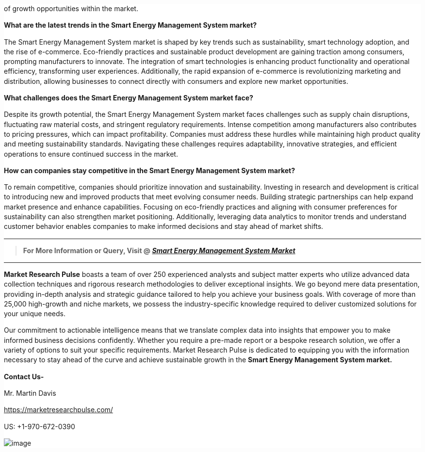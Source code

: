 of growth opportunities within the market.</p><p><strong>What are the latest trends in the Smart Energy Management System market?</strong></p><p>The Smart Energy Management System market is shaped by key trends such as sustainability, smart technology adoption, and the rise of e-commerce. Eco-friendly practices and sustainable product development are gaining traction among consumers, prompting manufacturers to innovate. The integration of smart technologies is enhancing product functionality and operational efficiency, transforming user experiences. Additionally, the rapid expansion of e-commerce is revolutionizing marketing and distribution, allowing businesses to connect directly with consumers and explore new market opportunities.</p><p><strong>What challenges does the Smart Energy Management System market face?</strong></p><p>Despite its growth potential, the Smart Energy Management System market faces challenges such as supply chain disruptions, fluctuating raw material costs, and stringent regulatory requirements. Intense competition among manufacturers also contributes to pricing pressures, which can impact profitability. Companies must address these hurdles while maintaining high product quality and meeting sustainability standards. Navigating these challenges requires adaptability, innovative strategies, and efficient operations to ensure continued success in the market.</p><p><strong>How can companies stay competitive in the Smart Energy Management System market?</strong></p><p>To remain competitive, companies should prioritize innovation and sustainability. Investing in research and development is critical to introducing new and improved products that meet evolving consumer needs. Building strategic partnerships can help expand market presence and enhance capabilities. Focusing on eco-friendly practices and aligning with consumer preferences for sustainability can also strengthen market positioning. Additionally, leveraging data analytics to monitor trends and understand customer behavior enables companies to make informed decisions and stay ahead of market shifts.</p><hr /><blockquote><p><strong>For More Information or Query, Visit @&nbsp;<em><a href="https://marketresearchpulse.com/report/91396/smart-energy-management-system-market?utm_source=Linkedin&utm_medium=0114">Smart Energy Management System Market</a></em></strong></p></blockquote><hr /><p><strong>Market Research Pulse</strong> boasts a team of over 250 experienced analysts and subject matter experts who utilize advanced data collection techniques and rigorous research methodologies to deliver exceptional insights. We go beyond mere data presentation, providing in-depth analysis and strategic guidance tailored to help you achieve your business goals. With coverage of more than 25,000 high-growth and niche markets, we possess the industry-specific knowledge required to deliver customized solutions for your unique needs.</p><p>Our commitment to actionable intelligence means that we translate complex data into insights that empower you to make informed business decisions confidently. Whether you require a pre-made report or a bespoke research solution, we offer a variety of options to suit your specific requirements. Market Research Pulse is dedicated to equipping you with the information necessary to stay ahead of the curve and achieve sustainable growth in the <strong>Smart Energy Management System market.</strong></p><p><strong>Contact Us-</strong></p><p>Mr. Martin Davis</p><p>https://marketresearchpulse.com/</p><p>US: +1-970-672-0390</p>
![image](https://github.com/user-attachments/assets/10f7e265-2808-4310-af7a-0cf09f60a3d8)
